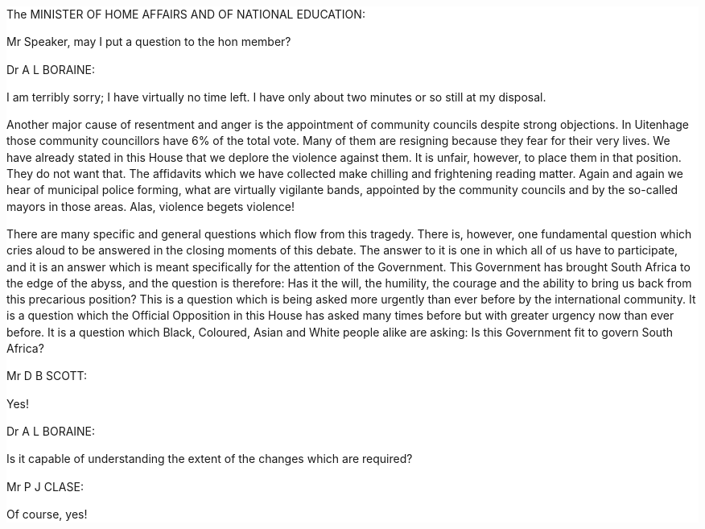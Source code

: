 </speech>

<speech by="#minister_of_home_affairs_and_of_national_education">

<from>The <person refersTo="hansard_za">MINISTER OF HOME AFFAIRS AND OF NATIONAL EDUCATION</person>:</from>

<p>Mr Speaker, may I put a question to the hon member?</p>

</speech>

<speech by="#boraine">

<from>Dr <person refersTo="hansard_za">A L BORAINE</person>:</from>

<p>I am terribly sorry; I have virtually no time left. I have only about two minutes or so still at my disposal.</p>

<p>Another major cause of resentment and anger is the appointment of community councils despite strong objections. In Uitenhage those community councillors have 6% of the total vote. Many of them are resigning because they fear for their very lives. We have already stated in this House that we deplore the violence against them. It is unfair, however, to place them in that position. They do not want that. The affidavits which we have collected make chilling and frightening reading matter. Again and again we hear of municipal police forming, what are virtually vigilante bands, appointed by the community councils and by the so-called mayors in those areas. Alas, violence begets violence!</p>

<p>There are many specific and general questions <span class="col_2909-2910" refersTo="page_0167"/>which flow from this tragedy. There is, however, one fundamental question which cries aloud to be answered in the closing moments of this debate. The answer to it is one in which all of us have to participate, and it is an answer which is meant specifically for the attention of the Government. This Government has brought South Africa to the edge of the abyss, and the question is therefore: Has it the will, the humility, the courage and the ability to bring us back from this precarious position? This is a question which is being asked more urgently than ever before by the international community. It is a question which the Official Opposition in this House has asked many times before but with greater urgency now than ever before. It is a question which Black, Coloured, Asian and White people alike are asking: Is this Government fit to govern South Africa?</p>

</speech>

<speech by="#scott">

<from>Mr <person refersTo="hansard_za">D B SCOTT</person>:</from>

<p>Yes!</p>

</speech>

<speech by="#boraine">

<from>Dr <person refersTo="hansard_za">A L BORAINE</person>:</from>

<p>Is it capable of understanding the extent of the changes which are required?</p>

</speech>

<speech by="#clase">

<from>Mr <person refersTo="hansard_za">P J CLASE</person>:</from>

<p>Of course, yes!</p>
